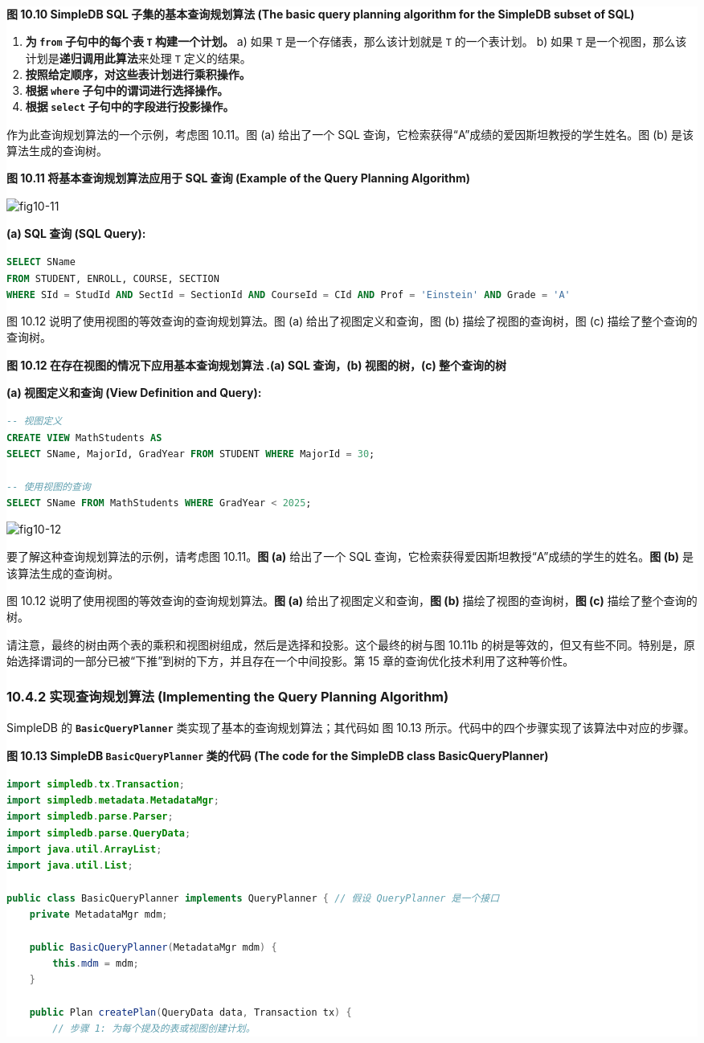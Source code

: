 **图 10.10 SimpleDB SQL 子集的基本查询规划算法 (The basic query planning algorithm for the SimpleDB subset of SQL)**

1. **为 `from` 子句中的每个表 `T` 构建一个计划。** a) 如果 `T` 是一个存储表，那么该计划就是 `T` 的一个表计划。 b) 如果 `T` 是一个视图，那么该计划是**递归调用此算法**来处理 `T` 定义的结果。
2. **按照给定顺序，对这些表计划进行乘积操作。**
3. **根据 `where` 子句中的谓词进行选择操作。**
4. **根据 `select` 子句中的字段进行投影操作。**

作为此查询规划算法的一个示例，考虑图 10.11。图 (a) 给出了一个 SQL 查询，它检索获得“A”成绩的爱因斯坦教授的学生姓名。图 (b) 是该算法生成的查询树。

**图 10.11 将基本查询规划算法应用于 SQL 查询 (Example of the Query Planning Algorithm)**

![fig10-11](/images/chapter10/fig10-11.png)

**(a) SQL 查询 (SQL Query):**

```sql
SELECT SName
FROM STUDENT, ENROLL, COURSE, SECTION
WHERE SId = StudId AND SectId = SectionId AND CourseId = CId AND Prof = 'Einstein' AND Grade = 'A'
```

图 10.12 说明了使用视图的等效查询的查询规划算法。图 (a) 给出了视图定义和查询，图 (b) 描绘了视图的查询树，图 (c) 描绘了整个查询的查询树。

 **图 10.12 在存在视图的情况下应用基本查询规划算法 .(a) SQL 查询，(b) 视图的树，(c) 整个查询的树**

**(a) 视图定义和查询 (View Definition and Query):**

```sql
-- 视图定义
CREATE VIEW MathStudents AS
SELECT SName, MajorId, GradYear FROM STUDENT WHERE MajorId = 30;

-- 使用视图的查询
SELECT SName FROM MathStudents WHERE GradYear < 2025;
```

![fig10-12](/images/chapter10/fig10-12.png)

要了解这种查询规划算法的示例，请考虑图 10.11。**图 (a)** 给出了一个 SQL 查询，它检索获得爱因斯坦教授“A”成绩的学生的姓名。**图 (b)** 是该算法生成的查询树。

图 10.12 说明了使用视图的等效查询的查询规划算法。**图 (a)** 给出了视图定义和查询，**图 (b)** 描绘了视图的查询树，**图 (c)** 描绘了整个查询的树。

请注意，最终的树由两个表的乘积和视图树组成，然后是选择和投影。这个最终的树与图 10.11b 的树是等效的，但又有些不同。特别是，原始选择谓词的一部分已被“下推”到树的下方，并且存在一个中间投影。第 15 章的查询优化技术利用了这种等价性。

### 10.4.2 实现查询规划算法 (Implementing the Query Planning Algorithm)

SimpleDB 的 **`BasicQueryPlanner`** 类实现了基本的查询规划算法；其代码如 图 10.13 所示。代码中的四个步骤实现了该算法中对应的步骤。

**图 10.13 SimpleDB `BasicQueryPlanner` 类的代码 (The code for the SimpleDB class BasicQueryPlanner)**

```java
import simpledb.tx.Transaction;
import simpledb.metadata.MetadataMgr;
import simpledb.parse.Parser;
import simpledb.parse.QueryData;
import java.util.ArrayList;
import java.util.List;

public class BasicQueryPlanner implements QueryPlanner { // 假设 QueryPlanner 是一个接口
    private MetadataMgr mdm;

    public BasicQueryPlanner(MetadataMgr mdm) {
        this.mdm = mdm;
    }

    public Plan createPlan(QueryData data, Transaction tx) {
        // 步骤 1: 为每个提及的表或视图创建计划。
```